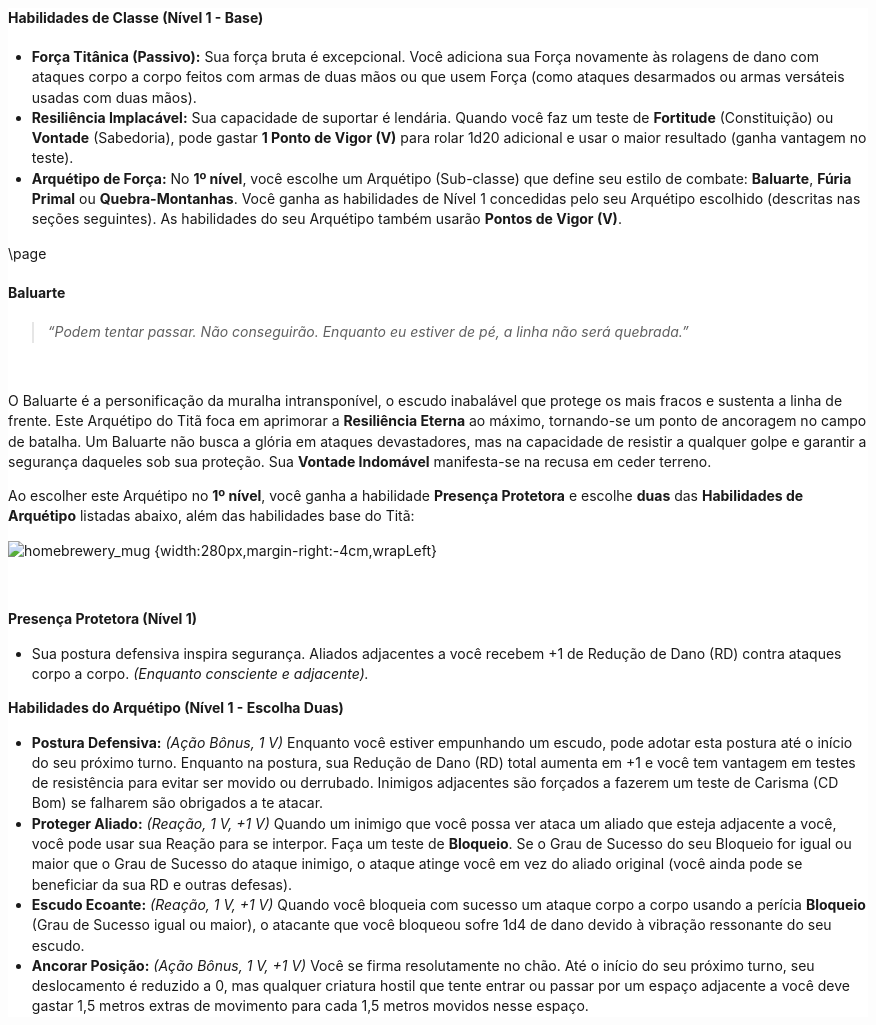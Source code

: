 
#### Habilidades de Classe (Nível 1 - Base)

* **Força Titânica (Passivo):** Sua força bruta é excepcional. Você adiciona sua Força novamente às rolagens de dano com ataques corpo a corpo feitos com armas de duas mãos ou que usem Força (como ataques desarmados ou armas versáteis usadas com duas mãos).
* **Resiliência Implacável:** Sua capacidade de suportar é lendária. Quando você faz um teste de **Fortitude** (Constituição) ou **Vontade** (Sabedoria), pode gastar **1 Ponto de Vigor (V)** para rolar 1d20 adicional e usar o maior resultado (ganha vantagem no teste).
* **Arquétipo de Força:** No **1º nível**, você escolhe um Arquétipo (Sub-classe) que define seu estilo de combate: **Baluarte**, **Fúria Primal** ou **Quebra-Montanhas**. Você ganha as habilidades de Nível 1 concedidas pelo seu Arquétipo escolhido (descritas nas seções seguintes). As habilidades do seu Arquétipo também usarão **Pontos de Vigor (V)**.


\page


#### Baluarte
> *“Podem tentar passar. Não conseguirão. Enquanto eu estiver de pé, a linha não será quebrada.”*
<br>


O Baluarte é a personificação da muralha intransponível, o escudo inabalável que protege os mais fracos e sustenta a linha de frente. Este Arquétipo do Titã foca em aprimorar a **Resiliência Eterna** ao máximo, tornando-se um ponto de ancoragem no campo de batalha. Um Baluarte não busca a glória em ataques devastadores, mas na capacidade de resistir a qualquer golpe e garantir a segurança daqueles sob sua proteção. Sua **Vontade Indomável** manifesta-se na recusa em ceder terreno.

Ao escolher este Arquétipo no **1º nível**, você ganha a habilidade **Presença Protetora** e escolhe **duas** das **Habilidades de Arquétipo** listadas abaixo, além das habilidades base do Titã:

![homebrewery_mug](https://imgur.com/UCfWRx7.png) {width:280px,margin-right:-4cm,wrapLeft}

<br>

**Presença Protetora (Nível 1)**

* Sua postura defensiva inspira segurança. Aliados adjacentes a você recebem +1 de Redução de Dano (RD) contra ataques corpo a corpo. *(Enquanto consciente e adjacente).*

**Habilidades do Arquétipo (Nível 1 - Escolha Duas)**

* **Postura Defensiva:** *(Ação Bônus, 1 V)* Enquanto você estiver empunhando um escudo, pode adotar esta postura até o início do seu próximo turno. Enquanto na postura, sua Redução de Dano (RD) total aumenta em +1 e você tem vantagem em testes de resistência para evitar ser movido ou derrubado. Inimigos adjacentes são forçados a fazerem um teste de Carisma (CD Bom) se falharem são obrigados a te atacar.
* **Proteger Aliado:** *(Reação, 1 V, +1 V)* Quando um inimigo que você possa ver ataca um aliado que esteja adjacente a você, você pode usar sua Reação para se interpor. Faça um teste de **Bloqueio**. Se o Grau de Sucesso do seu Bloqueio for igual ou maior que o Grau de Sucesso do ataque inimigo, o ataque atinge você em vez do aliado original (você ainda pode se beneficiar da sua RD e outras defesas).
* **Escudo Ecoante:** *(Reação, 1 V, +1 V)* Quando você bloqueia com sucesso um ataque corpo a corpo usando a perícia **Bloqueio** (Grau de Sucesso igual ou maior), o atacante que você bloqueou sofre 1d4 de dano devido à vibração ressonante do seu escudo.
* **Ancorar Posição:** *(Ação Bônus, 1 V, +1 V)* Você se firma resolutamente no chão. Até o início do seu próximo turno, seu deslocamento é reduzido a 0, mas qualquer criatura hostil que tente entrar ou passar por um espaço adjacente a você deve gastar 1,5 metros extras de movimento para cada 1,5 metros movidos nesse espaço.
